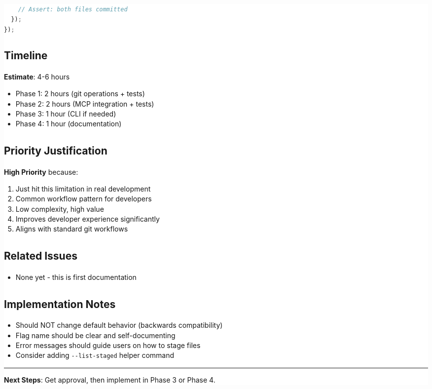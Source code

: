 ```typescript
    // Assert: both files committed
  });
});
```

## Timeline

**Estimate**: 4-6 hours
- Phase 1: 2 hours (git operations + tests)
- Phase 2: 2 hours (MCP integration + tests)
- Phase 3: 1 hour (CLI if needed)
- Phase 4: 1 hour (documentation)

## Priority Justification

**High Priority** because:
1. Just hit this limitation in real development
2. Common workflow pattern for developers
3. Low complexity, high value
4. Improves developer experience significantly
5. Aligns with standard git workflows

## Related Issues

- None yet - this is first documentation

## Implementation Notes

- Should NOT change default behavior (backwards compatibility)
- Flag name should be clear and self-documenting
- Error messages should guide users on how to stage files
- Consider adding `--list-staged` helper command

---

**Next Steps**: Get approval, then implement in Phase 3 or Phase 4.

